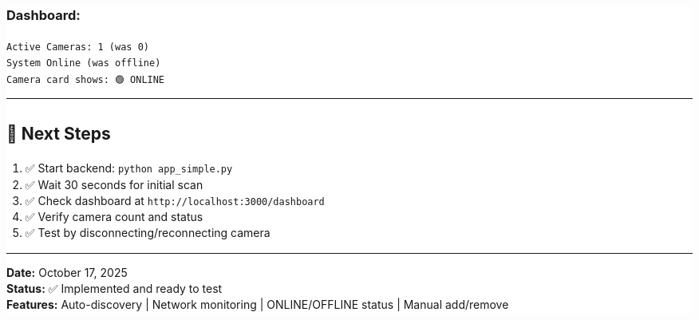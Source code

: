 ### **Dashboard:**
```
Active Cameras: 1 (was 0)
System Online (was offline)
Camera card shows: 🟢 ONLINE
```

---

## 🎯 **Next Steps**

1. ✅ Start backend: `python app_simple.py`
2. ✅ Wait 30 seconds for initial scan
3. ✅ Check dashboard at `http://localhost:3000/dashboard`
4. ✅ Verify camera count and status
5. ✅ Test by disconnecting/reconnecting camera

---

**Date:** October 17, 2025  
**Status:** ✅ Implemented and ready to test  
**Features:** Auto-discovery | Network monitoring | ONLINE/OFFLINE status | Manual add/remove
